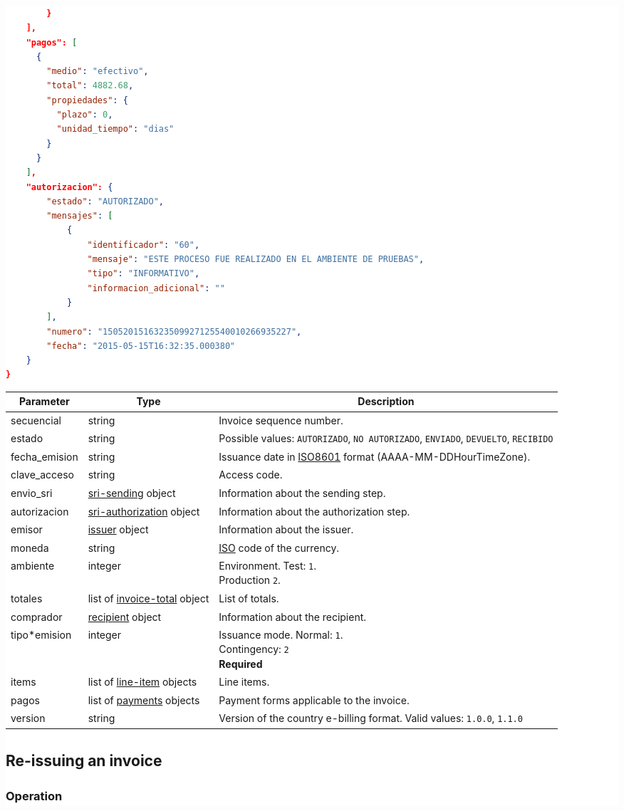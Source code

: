 ```json
        }
    ],
    "pagos": [
      {
        "medio": "efectivo",
        "total": 4882.68,
        "propiedades": {
          "plazo": 0,
          "unidad_tiempo": "dias"
        }
      }
    ],
    "autorizacion": {
        "estado": "AUTORIZADO",
        "mensajes": [
            {
                "identificador": "60",
                "mensaje": "ESTE PROCESO FUE REALIZADO EN EL AMBIENTE DE PRUEBAS",
                "tipo": "INFORMATIVO",
                "informacion_adicional": ""
            }
        ],
        "numero": "1505201516323509927125540010266935227",
        "fecha": "2015-05-15T16:32:35.000380"
    }
}
```

Parameter | Type | Description
--------- | ------- | -----------
secuencial | string | Invoice sequence number.
estado | string | Possible values: `AUTORIZADO`, `NO AUTORIZADO`, `ENVIADO`, `DEVUELTO`, `RECIBIDO`
fecha_emision | string | Issuance date in [ISO8601](http://tools.ietf.org/html/rfc3339#section-5.6) format (AAAA-MM-DDHourTimeZone).
clave_acceso | string | Access code.
envio_sri | [sri-sending](#sri-sending) object | Information about the sending step.
autorizacion | [sri-authorization](#sri-authorization) object | Information about the authorization step.
emisor | [issuer](#issuer) object | Information about the issuer.
moneda | string | [ISO](https://en.wikipedia.org/wiki/ISO*4217) code of the currency.
ambiente | integer | Environment. Test: `1`.<br>Production `2`.<br>
totales | list of [invoice-total](#invoice-totals) object | List of totals.
comprador | [recipient](#recipient) object | Information about the recipient.
tipo*emision | integer | Issuance mode. Normal: `1`.<br>Contingency: `2`<br>__Required__
items | list of [line-item](#line-item) objects | Line items.
pagos | list of [payments](#payments) objects | Payment forms applicable to the invoice.
version | string | Version of the country e-billing format. Valid values: `1.0.0`, `1.1.0`

## Re-issuing an invoice

### Operation
